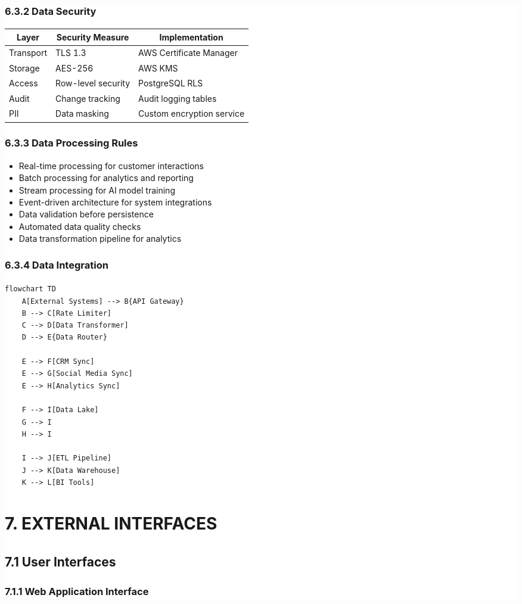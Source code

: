 
### 6.3.2 Data Security
| Layer | Security Measure | Implementation |
|-------|-----------------|----------------|
| Transport | TLS 1.3 | AWS Certificate Manager |
| Storage | AES-256 | AWS KMS |
| Access | Row-level security | PostgreSQL RLS |
| Audit | Change tracking | Audit logging tables |
| PII | Data masking | Custom encryption service |

### 6.3.3 Data Processing Rules
- Real-time processing for customer interactions
- Batch processing for analytics and reporting
- Stream processing for AI model training
- Event-driven architecture for system integrations
- Data validation before persistence
- Automated data quality checks
- Data transformation pipeline for analytics

### 6.3.4 Data Integration

```mermaid
flowchart TD
    A[External Systems] --> B{API Gateway}
    B --> C[Rate Limiter]
    C --> D[Data Transformer]
    D --> E{Data Router}
    
    E --> F[CRM Sync]
    E --> G[Social Media Sync]
    E --> H[Analytics Sync]
    
    F --> I[Data Lake]
    G --> I
    H --> I
    
    I --> J[ETL Pipeline]
    J --> K[Data Warehouse]
    K --> L[BI Tools]
```

# 7. EXTERNAL INTERFACES

## 7.1 User Interfaces

### 7.1.1 Web Application Interface
